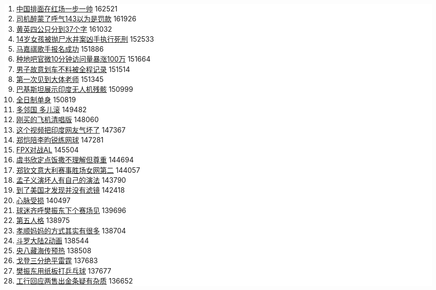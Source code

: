1. [中国排面在红场一步一帅](https://s.weibo.com/weibo?q=%23%E4%B8%AD%E5%9B%BD%E6%8E%92%E9%9D%A2%E5%9C%A8%E7%BA%A2%E5%9C%BA%E4%B8%80%E6%AD%A5%E4%B8%80%E5%B8%85%23&t=31&band_rank=33&Refer=top) 162521
1. [司机醉蒙了呼气143以为是罚款](https://s.weibo.com/weibo?q=%23%E5%8F%B8%E6%9C%BA%E9%86%89%E8%92%99%E4%BA%86%E5%91%BC%E6%B0%94143%E4%BB%A5%E4%B8%BA%E6%98%AF%E7%BD%9A%E6%AC%BE%23&t=31&band_rank=38&Refer=top) 161926
1. [黄英四公只分到37个字](https://s.weibo.com/weibo?q=%E9%BB%84%E8%8B%B1%E5%9B%9B%E5%85%AC%E5%8F%AA%E5%88%86%E5%88%B037%E4%B8%AA%E5%AD%97&t=31&band_rank=34&Refer=top) 161032
1. [14岁女孩被抛尸水井案凶手执行死刑](https://s.weibo.com/weibo?q=%2314%E5%B2%81%E5%A5%B3%E5%AD%A9%E8%A2%AB%E6%8A%9B%E5%B0%B8%E6%B0%B4%E4%BA%95%E6%A1%88%E5%87%B6%E6%89%8B%E6%89%A7%E8%A1%8C%E6%AD%BB%E5%88%91%23&t=31&band_rank=37&Refer=top) 152533
1. [马嘉祺歌手报名成功](https://s.weibo.com/weibo?q=%23%E9%A9%AC%E5%98%89%E7%A5%BA%E6%AD%8C%E6%89%8B%E6%8A%A5%E5%90%8D%E6%88%90%E5%8A%9F%23&t=31&band_rank=28&Refer=top) 151886
1. [种地吧官微10分钟访问量暴涨100万](https://s.weibo.com/weibo?q=%23%E7%A7%8D%E5%9C%B0%E5%90%A7%E5%AE%98%E5%BE%AE10%E5%88%86%E9%92%9F%E8%AE%BF%E9%97%AE%E9%87%8F%E6%9A%B4%E6%B6%A8100%E4%B8%87%23&t=31&band_rank=29&Refer=top) 151664
1. [男子故意划车不料被全程记录](https://s.weibo.com/weibo?q=%23%E7%94%B7%E5%AD%90%E6%95%85%E6%84%8F%E5%88%92%E8%BD%A6%E4%B8%8D%E6%96%99%E8%A2%AB%E5%85%A8%E7%A8%8B%E8%AE%B0%E5%BD%95%23&t=31&band_rank=30&Refer=top) 151514
1. [第一次见到大体老师](https://s.weibo.com/weibo?q=%E7%AC%AC%E4%B8%80%E6%AC%A1%E8%A7%81%E5%88%B0%E5%A4%A7%E4%BD%93%E8%80%81%E5%B8%88&t=31&band_rank=31&Refer=top) 151345
1. [巴基斯坦展示印度无人机残骸](https://s.weibo.com/weibo?q=%E5%B7%B4%E5%9F%BA%E6%96%AF%E5%9D%A6%E5%B1%95%E7%A4%BA%E5%8D%B0%E5%BA%A6%E6%97%A0%E4%BA%BA%E6%9C%BA%E6%AE%8B%E9%AA%B8&t=31&band_rank=33&Refer=top) 150999
1. [全日制单身](https://s.weibo.com/weibo?q=%E5%85%A8%E6%97%A5%E5%88%B6%E5%8D%95%E8%BA%AB&t=31&band_rank=46&Refer=top) 150819
1. [多邻国 多儿滚](https://s.weibo.com/weibo?q=%E5%A4%9A%E9%82%BB%E5%9B%BD%20%E5%A4%9A%E5%84%BF%E6%BB%9A&t=31&band_rank=38&Refer=top) 149482
1. [刚买的飞机清唱版](https://s.weibo.com/weibo?q=%E5%88%9A%E4%B9%B0%E7%9A%84%E9%A3%9E%E6%9C%BA%E6%B8%85%E5%94%B1%E7%89%88&t=31&band_rank=39&Refer=top) 148060
1. [这个视频把印度网友气坏了](https://s.weibo.com/weibo?q=%E8%BF%99%E4%B8%AA%E8%A7%86%E9%A2%91%E6%8A%8A%E5%8D%B0%E5%BA%A6%E7%BD%91%E5%8F%8B%E6%B0%94%E5%9D%8F%E4%BA%86&t=31&band_rank=40&Refer=top) 147367
1. [郑恺陪李昀锐练网球](https://s.weibo.com/weibo?q=%23%E9%83%91%E6%81%BA%E9%99%AA%E6%9D%8E%E6%98%80%E9%94%90%E7%BB%83%E7%BD%91%E7%90%83%23&t=31&band_rank=33&Refer=top) 147281
1. [FPX对战AL](https://s.weibo.com/weibo?q=FPX%E5%AF%B9%E6%88%98AL&t=31&band_rank=35&Refer=top) 145504
1. [虞书欣定点饭撒不理解但尊重](https://s.weibo.com/weibo?q=%E8%99%9E%E4%B9%A6%E6%AC%A3%E5%AE%9A%E7%82%B9%E9%A5%AD%E6%92%92%E4%B8%8D%E7%90%86%E8%A7%A3%E4%BD%86%E5%B0%8A%E9%87%8D&t=31&band_rank=35&Refer=top) 144694
1. [郑钦文意大利赛事胜场女网第二](https://s.weibo.com/weibo?q=%23%E9%83%91%E9%92%A6%E6%96%87%E6%84%8F%E5%A4%A7%E5%88%A9%E8%B5%9B%E4%BA%8B%E8%83%9C%E5%9C%BA%E5%A5%B3%E7%BD%91%E7%AC%AC%E4%BA%8C%23&t=31&band_rank=34&Refer=top) 144057
1. [孟子义演坏人有自己的演法](https://s.weibo.com/weibo?q=%E5%AD%9F%E5%AD%90%E4%B9%89%E6%BC%94%E5%9D%8F%E4%BA%BA%E6%9C%89%E8%87%AA%E5%B7%B1%E7%9A%84%E6%BC%94%E6%B3%95&t=31&band_rank=36&Refer=top) 143790
1. [到了美国才发现并没有滤镜](https://s.weibo.com/weibo?q=%E5%88%B0%E4%BA%86%E7%BE%8E%E5%9B%BD%E6%89%8D%E5%8F%91%E7%8E%B0%E5%B9%B6%E6%B2%A1%E6%9C%89%E6%BB%A4%E9%95%9C&t=31&band_rank=37&Refer=top) 142418
1. [心脉受损](https://s.weibo.com/weibo?q=%E5%BF%83%E8%84%89%E5%8F%97%E6%8D%9F&t=31&band_rank=40&Refer=top) 140497
1. [球迷齐呼樊振东下个赛场见](https://s.weibo.com/weibo?q=%23%E7%90%83%E8%BF%B7%E9%BD%90%E5%91%BC%E6%A8%8A%E6%8C%AF%E4%B8%9C%E4%B8%8B%E4%B8%AA%E8%B5%9B%E5%9C%BA%E8%A7%81%23&t=31&band_rank=42&Refer=top) 139696
1. [第五人格](https://s.weibo.com/weibo?q=%E7%AC%AC%E4%BA%94%E4%BA%BA%E6%A0%BC&t=31&band_rank=43&Refer=top) 138975
1. [孝顺妈妈的方式其实有很多](https://s.weibo.com/weibo?q=%E5%AD%9D%E9%A1%BA%E5%A6%88%E5%A6%88%E7%9A%84%E6%96%B9%E5%BC%8F%E5%85%B6%E5%AE%9E%E6%9C%89%E5%BE%88%E5%A4%9A&t=31&band_rank=43&Refer=top) 138704
1. [斗罗大陆2动画](https://s.weibo.com/weibo?q=%E6%96%97%E7%BD%97%E5%A4%A7%E9%99%862%E5%8A%A8%E7%94%BB&t=31&band_rank=36&Refer=top) 138544
1. [央八藏海传预热](https://s.weibo.com/weibo?q=%23%E5%A4%AE%E5%85%AB%E8%97%8F%E6%B5%B7%E4%BC%A0%E9%A2%84%E7%83%AD%23&t=31&band_rank=37&Refer=top) 138508
1. [戈登三分绝平雷霆](https://s.weibo.com/weibo?q=%23%E6%88%88%E7%99%BB%E4%B8%89%E5%88%86%E7%BB%9D%E5%B9%B3%E9%9B%B7%E9%9C%86%23&t=31&band_rank=44&Refer=top) 137683
1. [樊振东用纸板打乒乓球](https://s.weibo.com/weibo?q=%23%E6%A8%8A%E6%8C%AF%E4%B8%9C%E7%94%A8%E7%BA%B8%E6%9D%BF%E6%89%93%E4%B9%92%E4%B9%93%E7%90%83%23&t=31&band_rank=45&Refer=top) 137677
1. [工行回应两售出金条疑有杂质](https://s.weibo.com/weibo?q=%23%E5%B7%A5%E8%A1%8C%E5%9B%9E%E5%BA%94%E4%B8%A4%E5%94%AE%E5%87%BA%E9%87%91%E6%9D%A1%E7%96%91%E6%9C%89%E6%9D%82%E8%B4%A8%23&t=31&band_rank=34&Refer=top) 136652
